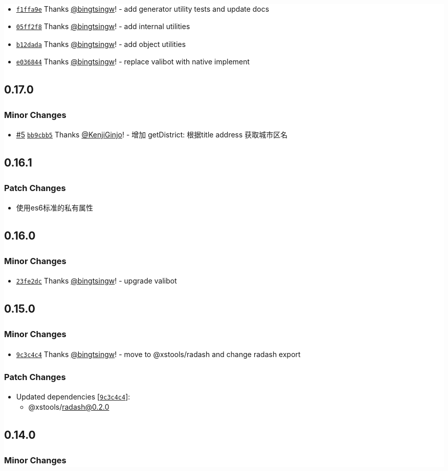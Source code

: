 - [`f1ffa9e`](https://github.com/bingtsingw/xstools-open/commit/f1ffa9ed27b4d450b6183491e62d449bad116568) Thanks [@bingtsingw](https://github.com/bingtsingw)! - add generator utility tests and update docs

- [`05ff2f8`](https://github.com/bingtsingw/xstools-open/commit/05ff2f8fd203f9dd1d26aad1ee163e0fa6888df6) Thanks [@bingtsingw](https://github.com/bingtsingw)! - add internal utilities

- [`b12dada`](https://github.com/bingtsingw/xstools-open/commit/b12dada7284131c5276e08924f5151d624ebeb6a) Thanks [@bingtsingw](https://github.com/bingtsingw)! - add object utilities

- [`e036844`](https://github.com/bingtsingw/xstools-open/commit/e0368443c54a37de5d1d1d88bc0856614f5b9e9b) Thanks [@bingtsingw](https://github.com/bingtsingw)! - replace valibot with native implement

## 0.17.0

### Minor Changes

- [#5](https://github.com/bingtsingw/xstools-open/pull/5) [`bb9cbb5`](https://github.com/bingtsingw/xstools-open/commit/bb9cbb599b1c9bc8db22cbfe1710956ecef9da13) Thanks [@KenjiGinjo](https://github.com/KenjiGinjo)! - 增加 getDistrict: 根据title address 获取城市区名

## 0.16.1

### Patch Changes

- 使用es6标准的私有属性

## 0.16.0

### Minor Changes

- [`23fe2dc`](https://github.com/bingtsingw/xstools-open/commit/23fe2dcb36ab07d635cfcd960f2465f4c3d8793c) Thanks [@bingtsingw](https://github.com/bingtsingw)! - upgrade valibot

## 0.15.0

### Minor Changes

- [`9c3c4c4`](https://github.com/bingtsingw/xstools-open/commit/9c3c4c4bae9be4b6612433961edd9426ce504ba1) Thanks [@bingtsingw](https://github.com/bingtsingw)! - move to @xstools/radash and change radash export

### Patch Changes

- Updated dependencies [[`9c3c4c4`](https://github.com/bingtsingw/xstools-open/commit/9c3c4c4bae9be4b6612433961edd9426ce504ba1)]:
  - @xstools/radash@0.2.0

## 0.14.0

### Minor Changes
